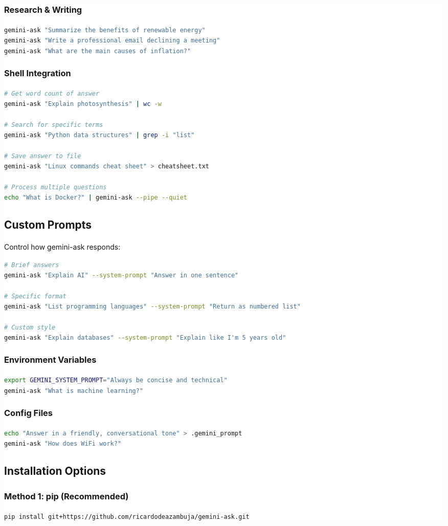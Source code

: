 ### Research & Writing
```bash
gemini-ask "Summarize the benefits of renewable energy"
gemini-ask "Write a professional email declining a meeting"
gemini-ask "What are the main causes of inflation?"
```

### Shell Integration
```bash
# Get word count of answer
gemini-ask "Explain photosynthesis" | wc -w

# Search for specific terms
gemini-ask "Python data structures" | grep -i "list"

# Save answer to file
gemini-ask "Linux commands cheat sheet" > cheatsheet.txt

# Process multiple questions
echo "What is Docker?" | gemini-ask --pipe --quiet
```

## Custom Prompts

Control how gemini-ask responds:

```bash
# Brief answers
gemini-ask "Explain AI" --system-prompt "Answer in one sentence"

# Specific format
gemini-ask "List programming languages" --system-prompt "Return as numbered list"

# Custom style
gemini-ask "Explain databases" --system-prompt "Explain like I'm 5 years old"
```

### Environment Variables
```bash
export GEMINI_SYSTEM_PROMPT="Always be concise and technical"
gemini-ask "What is machine learning?"
```

### Config Files
```bash
echo "Answer in a friendly, conversational tone" > .gemini_prompt
gemini-ask "How does WiFi work?"
```

## Installation Options

### Method 1: pip (Recommended)
```bash
pip install git+https://github.com/ricardodeazambuja/gemini-ask.git
```
